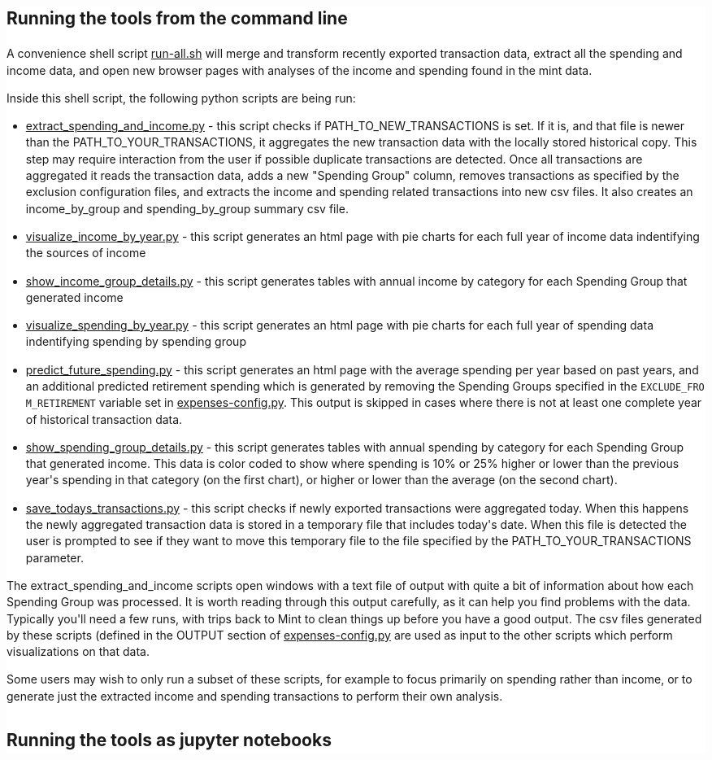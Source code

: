 ## Running the tools from the command line

A convenience shell script [run-all.sh](./run-all.sh) will merge and transform recently exported transaction data, extract all the spending and income data, and open new browser pages with analyses of the income and spending found in the mint data.    

Inside this shell script, the following python scripts are being run:

- [extract_spending_and_income.py](./extract_spending_and_income.py) - this script checks if PATH_TO_NEW_TRANSACTIONS is set.  If it is, and that file is newer than the PATH_TO_YOUR_TRANSACTIONS, it aggregates the new transaction data with the locally stored historical copy. This step may require interaction from the user if possible duplicate transactions are detected.  Once all transactions are aggregated it reads the transaction data, adds a new "Spending Group" column, removes transactions as specified by the exclusion configuration files, and extracts the income and spending related transactions into new csv files. It also creates an income_by_group and spending_by_group summary csv file.

- [visualize_income_by_year.py](./visualize_income_by_year.py) - this script generates an html page with pie charts for each full year of income data indentifying the sources of income

- [show_income_group_details.py](./show_income_group_details.py) - this script generates tables with annual income by category for each Spending Group that generated income

- [visualize_spending_by_year.py](./visualize_spending_by_year.py) - this script generates an html page with pie charts for each full year of spending data indentifying spending by spending group

- [predict_future_spending.py](./predict_future_spending.py) - this script generates an html page with the average spending per year based on past years, and an additional predicted retirement spending which is generated by removing the Spending Groups specified in the `EXCLUDE_FROM_RETIREMENT` variable set in [expenses-config.py](./expenses_config.py).   This output is skipped in cases where there is not at least one complete year of historical transaction data.

- [show_spending_group_details.py](./show_spending_group_details.py) - this script generates tables with annual spending by category for each Spending Group that generated income.   This data is color coded to show where spending is 10% or 25% higher or lower than the previous year's spending in that category (on the first chart), or higher or lower than the average (on the second chart).

- [save_todays_transactions.py](./save_todays_transactions.py) - this script checks if newly exported transactions were aggregated today.  When this happens the newly aggregated transaction data is stored in a temporary file that includes today's date.   When this file is detected the user is prompted to see if they want to move this temporary file to the file specified by the PATH_TO_YOUR_TRANSACTIONS parameter.

The extract_spending_and_income scripts open windows with a text file of output with quite a bit of information about how each Spending Group was processed.  It is worth reading through this output carefully, as it can help you find problems with the data.   Typically you'll need a few runs, with trips back to Mint to clean things up before you have a good output.   The csv files generated by these scripts (defined in the OUTPUT section of [expenses-config.py](./expenses_config.py)  are used as input to the other scripts which perform visualizations on that data.

Some users may wish to only run a subset of these scripts, for example to focus primarily on spending rather than income, or to generate just the extracted income and spending transactions to perform their own analysis.

## Running the tools as jupyter notebooks
